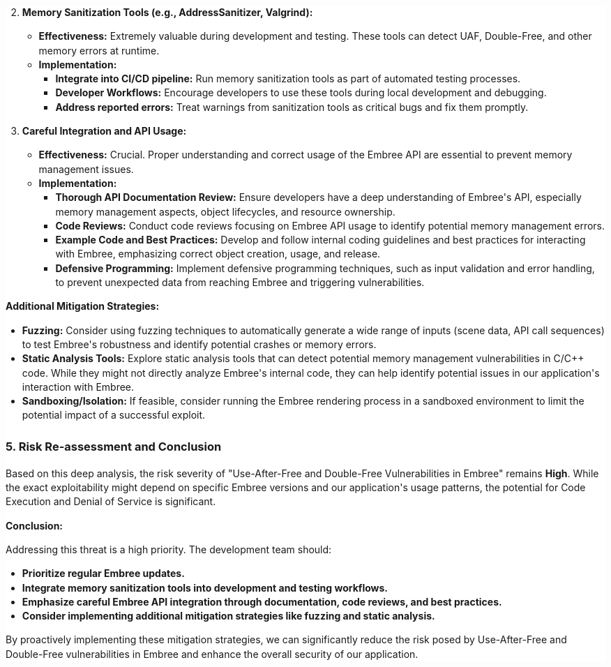 2.  **Memory Sanitization Tools (e.g., AddressSanitizer, Valgrind):**
    *   **Effectiveness:**  Extremely valuable during development and testing. These tools can detect UAF, Double-Free, and other memory errors at runtime.
    *   **Implementation:**
        *   **Integrate into CI/CD pipeline:**  Run memory sanitization tools as part of automated testing processes.
        *   **Developer Workflows:**  Encourage developers to use these tools during local development and debugging.
        *   **Address reported errors:**  Treat warnings from sanitization tools as critical bugs and fix them promptly.

3.  **Careful Integration and API Usage:**
    *   **Effectiveness:**  Crucial. Proper understanding and correct usage of the Embree API are essential to prevent memory management issues.
    *   **Implementation:**
        *   **Thorough API Documentation Review:**  Ensure developers have a deep understanding of Embree's API, especially memory management aspects, object lifecycles, and resource ownership.
        *   **Code Reviews:**  Conduct code reviews focusing on Embree API usage to identify potential memory management errors.
        *   **Example Code and Best Practices:**  Develop and follow internal coding guidelines and best practices for interacting with Embree, emphasizing correct object creation, usage, and release.
        *   **Defensive Programming:** Implement defensive programming techniques, such as input validation and error handling, to prevent unexpected data from reaching Embree and triggering vulnerabilities.

**Additional Mitigation Strategies:**

*   **Fuzzing:**  Consider using fuzzing techniques to automatically generate a wide range of inputs (scene data, API call sequences) to test Embree's robustness and identify potential crashes or memory errors.
*   **Static Analysis Tools:**  Explore static analysis tools that can detect potential memory management vulnerabilities in C/C++ code. While they might not directly analyze Embree's internal code, they can help identify potential issues in our application's interaction with Embree.
*   **Sandboxing/Isolation:**  If feasible, consider running the Embree rendering process in a sandboxed environment to limit the potential impact of a successful exploit.

### 5. Risk Re-assessment and Conclusion

Based on this deep analysis, the risk severity of "Use-After-Free and Double-Free Vulnerabilities in Embree" remains **High**. While the exact exploitability might depend on specific Embree versions and our application's usage patterns, the potential for Code Execution and Denial of Service is significant.

**Conclusion:**

Addressing this threat is a high priority. The development team should:

*   **Prioritize regular Embree updates.**
*   **Integrate memory sanitization tools into development and testing workflows.**
*   **Emphasize careful Embree API integration through documentation, code reviews, and best practices.**
*   **Consider implementing additional mitigation strategies like fuzzing and static analysis.**

By proactively implementing these mitigation strategies, we can significantly reduce the risk posed by Use-After-Free and Double-Free vulnerabilities in Embree and enhance the overall security of our application.